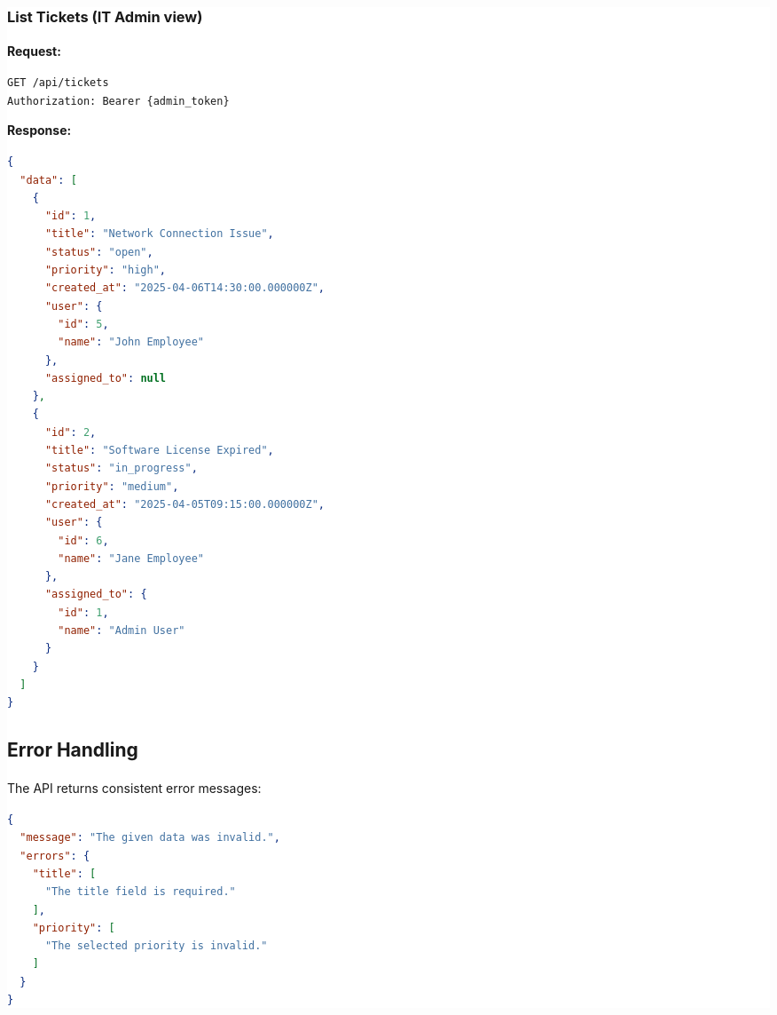 ### List Tickets (IT Admin view)
**Request:**
```
GET /api/tickets
Authorization: Bearer {admin_token}
```

**Response:**
```json
{
  "data": [
    {
      "id": 1,
      "title": "Network Connection Issue",
      "status": "open",
      "priority": "high",
      "created_at": "2025-04-06T14:30:00.000000Z",
      "user": {
        "id": 5,
        "name": "John Employee"
      },
      "assigned_to": null
    },
    {
      "id": 2,
      "title": "Software License Expired",
      "status": "in_progress",
      "priority": "medium",
      "created_at": "2025-04-05T09:15:00.000000Z",
      "user": {
        "id": 6,
        "name": "Jane Employee"
      },
      "assigned_to": {
        "id": 1,
        "name": "Admin User"
      }
    }
  ]
}
```

## Error Handling

The API returns consistent error messages:

```json
{
  "message": "The given data was invalid.",
  "errors": {
    "title": [
      "The title field is required."
    ],
    "priority": [
      "The selected priority is invalid."
    ]
  }
}
```
